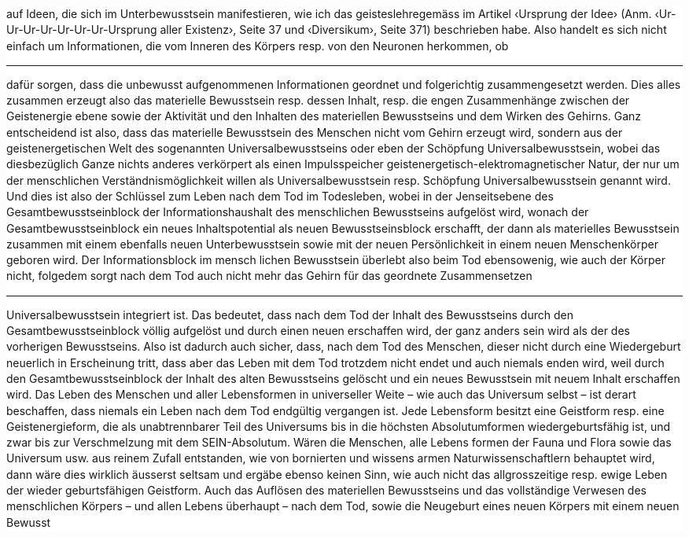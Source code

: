 auf Ideen, die sich im Unterbewusstsein manifestieren, wie
ich das geisteslehregemäss im Artikel ‹Ursprung der Idee›
(Anm. ‹Ur-Ur-Ur-Ur-Ur-Ur-Ur-Ursprung aller Existenz›,
Seite 37 und ‹Diversikum›, Seite 371) beschrieben habe. Also
handelt es sich nicht einfach um Informationen, die vom Inneren des Körpers resp. von den Neuronen herkommen, ob

-----

dafür sorgen, dass die unbewusst aufgenommenen Informationen geordnet und folgerichtig zusammengesetzt werden.
Dies alles zusammen erzeugt also das materielle Bewusstsein
resp. dessen Inhalt, resp. die engen Zusammenhänge zwischen der Geistenergie ebene sowie der Aktivität und den Inhalten des materiellen Bewusstseins und dem Wirken des Gehirns.
Ganz entscheidend ist also, dass das materielle Bewusstsein
des Menschen nicht vom Gehirn erzeugt wird, sondern aus der
geistenergetischen Welt des sogenannten Universalbewusstseins oder eben der Schöpfung Universalbewusstsein, wobei
das diesbezüglich Ganze nichts anderes verkörpert als einen
Impulsspeicher geistenergetisch-elektromagnetischer Natur,
der nur um der menschlichen Verständnismöglichkeit willen
als Universalbewusstsein resp. Schöpfung Universalbewusstsein genannt wird. Und dies ist also der Schlüssel zum Leben
nach dem Tod im Todesleben, wobei in der Jenseitsebene
des Gesamtbewusstseinblock der Informationshaushalt des
menschlichen Bewusstseins aufgelöst wird, wonach der Gesamtbewusstseinblock ein neues Inhaltspotential als neuen
Bewusstseinsblock erschafft, der dann als materielles Bewusstsein zusammen mit einem ebenfalls neuen Unterbewusstsein
sowie mit der neuen Persönlichkeit in einem neuen Menschenkörper geboren wird. Der Informationsblock im mensch lichen Bewusstsein überlebt also beim Tod ebensowenig, wie
auch der Körper nicht, folgedem sorgt nach dem Tod auch
nicht mehr das Gehirn für das geordnete Zusammensetzen


-----

Universalbewusstsein integriert ist. Das bedeutet, dass nach
dem Tod der Inhalt des Bewusstseins durch den Gesamtbewusstseinblock völlig aufgelöst und durch einen neuen erschaffen wird, der ganz anders sein wird als der des vorherigen
Bewusstseins. Also ist dadurch auch sicher, dass, nach dem
Tod des Menschen, dieser nicht durch eine Wiedergeburt
neuerlich in Erscheinung tritt, dass aber das Leben mit dem
Tod trotzdem nicht endet und auch niemals enden wird, weil
durch den Gesamtbewusstseinblock der Inhalt des alten Bewusstseins gelöscht und ein neues Bewusstsein mit neuem
Inhalt erschaffen wird. Das Leben des Menschen und aller
Lebensformen in universeller Weite – wie auch das Universum
selbst – ist derart beschaffen, dass niemals ein Leben nach dem
Tod endgültig vergangen ist. Jede Lebensform besitzt eine
Geistform resp. eine Geistenergieform, die als unabtrennbarer
Teil des Universums bis in die höchsten Absolutumformen
wiedergeburtsfähig ist, und zwar bis zur Verschmelzung mit
dem SEIN-Absolutum. Wären die Menschen, alle Lebens formen der Fauna und Flora sowie das Universum usw. aus
reinem Zufall entstanden, wie von bornierten und wissens armen Naturwissenschaftlern behauptet wird, dann wäre dies
wirklich äusserst seltsam und ergäbe ebenso keinen Sinn, wie
auch nicht das allgrosszeitige resp. ewige Leben der wieder geburtsfähigen Geistform. Auch das Auflösen des materiellen
Bewusstseins und das vollständige Verwesen des menschlichen
Körpers – und allen Lebens überhaupt – nach dem Tod, sowie
die Neugeburt eines neuen Körpers mit einem neuen Bewusst
